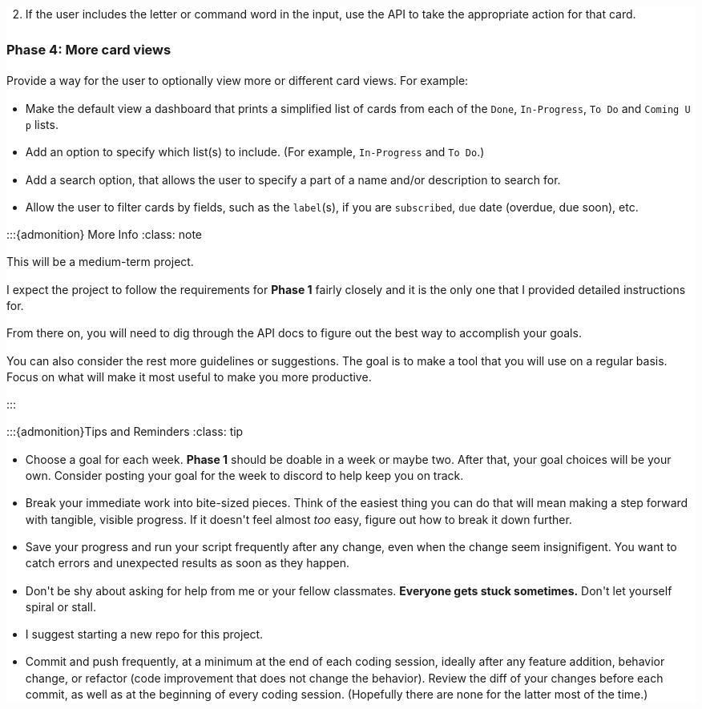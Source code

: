 2. If the user includes the letter or command word in the input, use the API to
   take the appropriate action for that card.

### Phase 4: More card views

Provide a way for the user to optionally view more or different card views. For example:

* Make the default view a dashboard that prints a simplified list of cards from
  each of the  `Done`, `In-Progress`, `To Do` and `Coming Up` lists.

* Add an option to specify which list(s) to include. (For example,
  `In-Progress` and `To Do`.)

* Add a search option, that allows the user to specify a part of a name and/or
  description to search for. 

* Allow the user to filter cards by fields, such as the `label`(s), if you are
  `subscribed`, `due` date (overdue, due soon), etc.

:::{admonition} More Info
:class: note

This will be a medium-term project.

I expect the project to follow the requirements for **Phase 1** fairly closely
and it is the only one that I provided detailed instructions for.

From there on, you will need to dig through the API docs to figure out the best
way to accomplish your goals.

You can also consider the rest more guidelines or suggestions. The goal is to
make a tool that you will use on a regular basis. Focus on what will make it
most useful to make you more productive.

:::

:::{admonition}Tips and Reminders
:class: tip

* Choose a goal for each week. **Phase 1** should be doable in a week or maybe
  two. After that, your goal choices will be your own. Consider posting your
  goal for the week to discord to help keep you on track.

* Break your immediate work into bite-sized pieces. Think of the easiest thing
  you can do that will mean making a step forward with tangible, visible
  progress. If it doesn't feel almost *too* easy, figure out how to break it
  down further.

* Save your progress and run your script frequently after any change, even when
  the change seem insignifigent. You want to catch errors and unexpected
  results as soon as they happen.

* Don't be shy about asking for help from me or your fellow classmates.
  **Everyone gets stuck sometimes.** Don't let yourself spiral or stall.

* I suggest starting a new repo for this project.

* Commit and push frequently, at a minimum at the end of each coding session,
  ideally after any feature addition, behavior change, or refactor (code
  improvement that does not change the behavior). Review the diff of your
  changes before each commit, as well as at the beginning of every coding
  session. (Hopefully there are none for the latter most of the time.)
